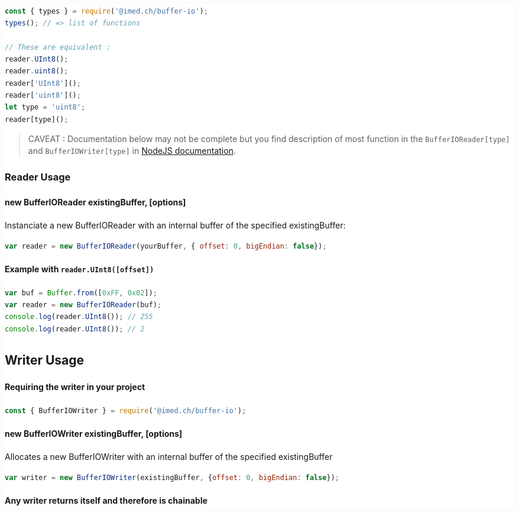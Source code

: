 ```js
const { types } = require('@imed.ch/buffer-io');
types(); // => list of functions

// These are equivalent :
reader.UInt8();
reader.uint8();
reader['UInt8']();
reader['uint8']();
let type = 'uint8';
reader[type]();
```

>CAVEAT : Documentation below may not be complete but you find description of most function in the `BufferIOReader[type]` and `BufferIOWriter[type]` in [NodeJS documentation](https://nodejs.org/api/buffer.html#buffer_buf_readbigint64be_offset).



### Reader Usage

#### new BufferIOReader existingBuffer, [options]

Instanciate a new BufferIOReader with an internal buffer of the specified existingBuffer:

``` js
var reader = new BufferIOReader(yourBuffer, { offset: 0, bigEndian: false});
```

#### Example with `reader.UInt8([offset])`

``` js
var buf = Buffer.from([0xFF, 0x02]);
var reader = new BufferIOReader(buf);
console.log(reader.UInt8()); // 255
console.log(reader.UInt8()); // 2
```


## Writer Usage

#### Requiring the writer in your project

```js
const { BufferIOWriter } = require('@imed.ch/buffer-io');
```

#### new BufferIOWriter existingBuffer, [options]

Allocates a new BufferIOWriter with an internal buffer of the specified existingBuffer
```js
var writer = new BufferIOWriter(existingBuffer, {offset: 0, bigEndian: false});
```


#### Any writer returns itself and therefore is chainable
